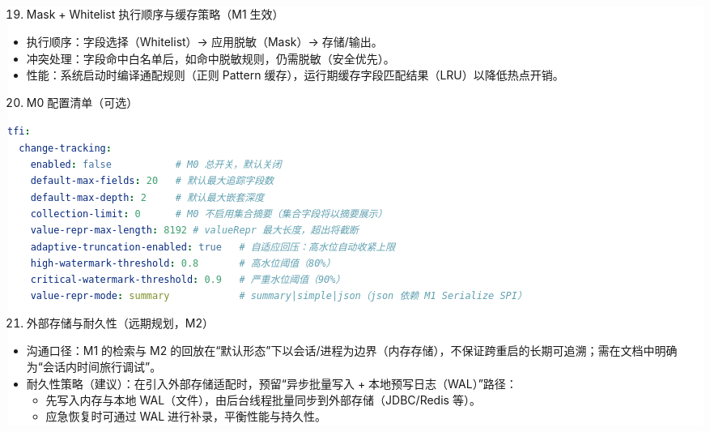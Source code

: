 19. Mask + Whitelist 执行顺序与缓存策略（M1 生效）
- 执行顺序：字段选择（Whitelist）→ 应用脱敏（Mask）→ 存储/输出。
- 冲突处理：字段命中白名单后，如命中脱敏规则，仍需脱敏（安全优先）。
- 性能：系统启动时编译通配规则（正则 Pattern 缓存），运行期缓存字段匹配结果（LRU）以降低热点开销。

20. M0 配置清单（可选）
```yaml
tfi:
  change-tracking:
    enabled: false           # M0 总开关，默认关闭
    default-max-fields: 20   # 默认最大追踪字段数
    default-max-depth: 2     # 默认最大嵌套深度
    collection-limit: 0      # M0 不启用集合摘要（集合字段将以摘要展示）
    value-repr-max-length: 8192 # valueRepr 最大长度，超出将截断
    adaptive-truncation-enabled: true   # 自适应回压：高水位自动收紧上限
    high-watermark-threshold: 0.8       # 高水位阈值（80%）
    critical-watermark-threshold: 0.9   # 严重水位阈值（90%）
    value-repr-mode: summary            # summary|simple|json（json 依赖 M1 Serialize SPI）
```

21. 外部存储与耐久性（远期规划，M2）
- 沟通口径：M1 的检索与 M2 的回放在“默认形态”下以会话/进程为边界（内存存储），不保证跨重启的长期可追溯；需在文档中明确为“会话内时间旅行调试”。
- 耐久性策略（建议）：在引入外部存储适配时，预留“异步批量写入 + 本地预写日志（WAL）”路径：
  - 先写入内存与本地 WAL（文件），由后台线程批量同步到外部存储（JDBC/Redis 等）。
  - 应急恢复时可通过 WAL 进行补录，平衡性能与持久性。
